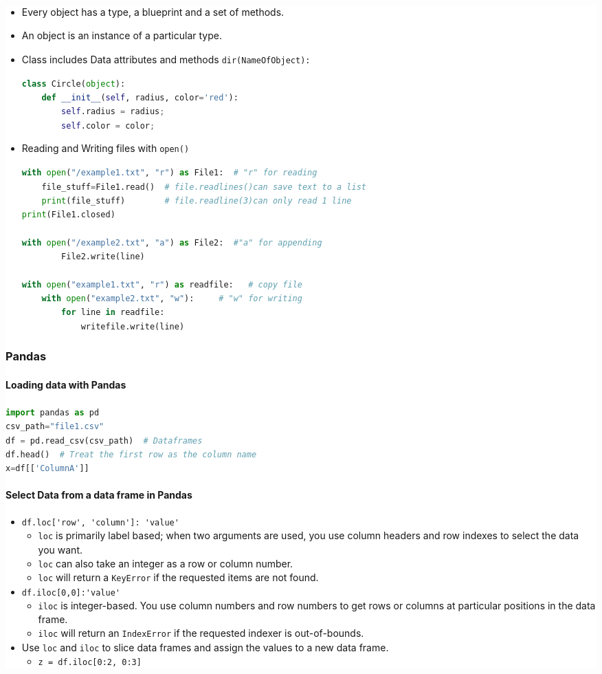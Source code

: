   - Every object has a type, a blueprint and a set of methods.

  - An object is an instance of a particular type.

  - Class includes Data attributes and methods  `dir(NameOfObject):`

    ```python
    class Circle(object):
        def __init__(self, radius, color='red'):
            self.radius = radius;
            self.color = color;
    ```

- Reading and Writing files with `open()`

    ```python
    with open("/example1.txt", "r") as File1:  # "r" for reading
        file_stuff=File1.read()  # file.readlines()can save text to a list
        print(file_stuff)        # file.readline(3)can only read 1 line
    print(File1.closed)
    
    with open("/example2.txt", "a") as File2:  #"a" for appending
            File2.write(line)
            
    with open("example1.txt", "r") as readfile:   # copy file
        with open("example2.txt", "w"):     # "w" for writing
            for line in readfile:
                writefile.write(line)
    ```

### Pandas

#### Loading data with Pandas

```python
import pandas as pd
csv_path="file1.csv"
df = pd.read_csv(csv_path)  # Dataframes
df.head()  # Treat the first row as the column name
x=df[['ColumnA']]
```

#### Select Data from a data frame in Pandas

- `df.loc['row', 'column']: 'value'`
  - `loc` is primarily label based; when two arguments are used, you use column headers and row indexes to select the data you want.  
  - `loc` can also take an integer as a row or column number.
  - `loc` will return a `KeyError` if the requested items are not found.
- `df.iloc[0,0]:'value'`
  - `iloc` is integer-based. You use column numbers and row numbers to get rows or columns at particular positions in the data frame.
  - `iloc` will return an `IndexError` if the requested indexer is out-of-bounds.
- Use `loc` and `iloc` to slice data frames and assign the values to a new data frame.
  - `z = df.iloc[0:2, 0:3]`
